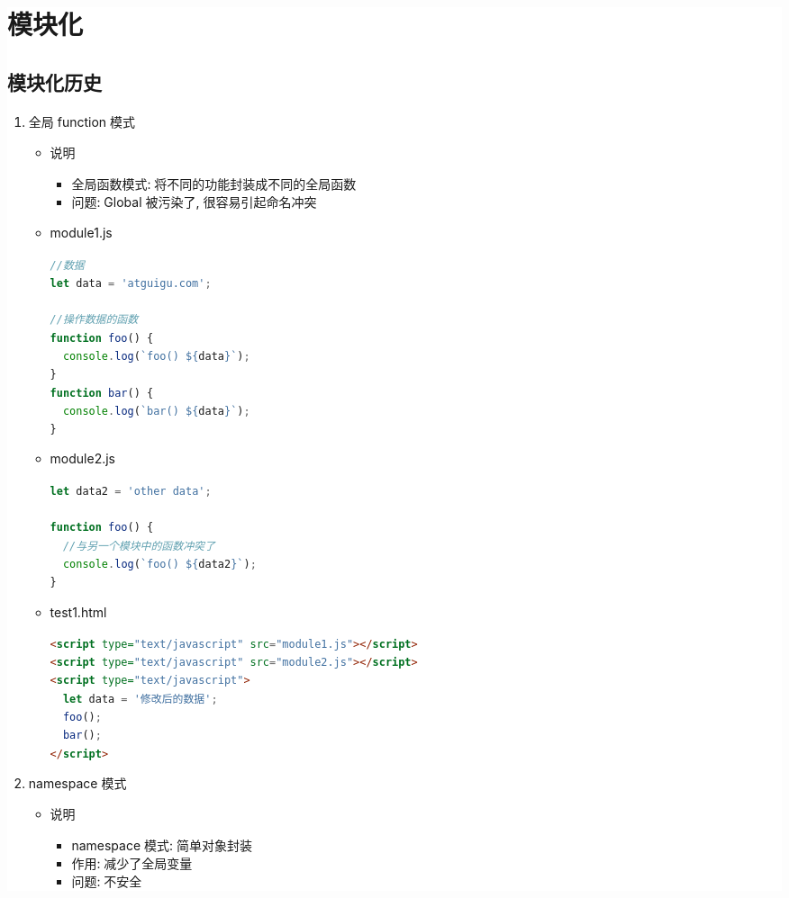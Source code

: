 # 模块化

## 模块化历史

1. 全局 function 模式

   - 说明

     - 全局函数模式: 将不同的功能封装成不同的全局函数
     - 问题: Global 被污染了, 很容易引起命名冲突

   - module1.js

     ```javascript
     //数据
     let data = 'atguigu.com';

     //操作数据的函数
     function foo() {
       console.log(`foo() ${data}`);
     }
     function bar() {
       console.log(`bar() ${data}`);
     }
     ```

   - module2.js

     ```javascript
     let data2 = 'other data';

     function foo() {
       //与另一个模块中的函数冲突了
       console.log(`foo() ${data2}`);
     }
     ```

   - test1.html

     ```html
     <script type="text/javascript" src="module1.js"></script>
     <script type="text/javascript" src="module2.js"></script>
     <script type="text/javascript">
       let data = '修改后的数据';
       foo();
       bar();
     </script>
     ```

2) namespace 模式

   - 说明

     - namespace 模式: 简单对象封装
     - 作用: 减少了全局变量
     - 问题: 不安全
